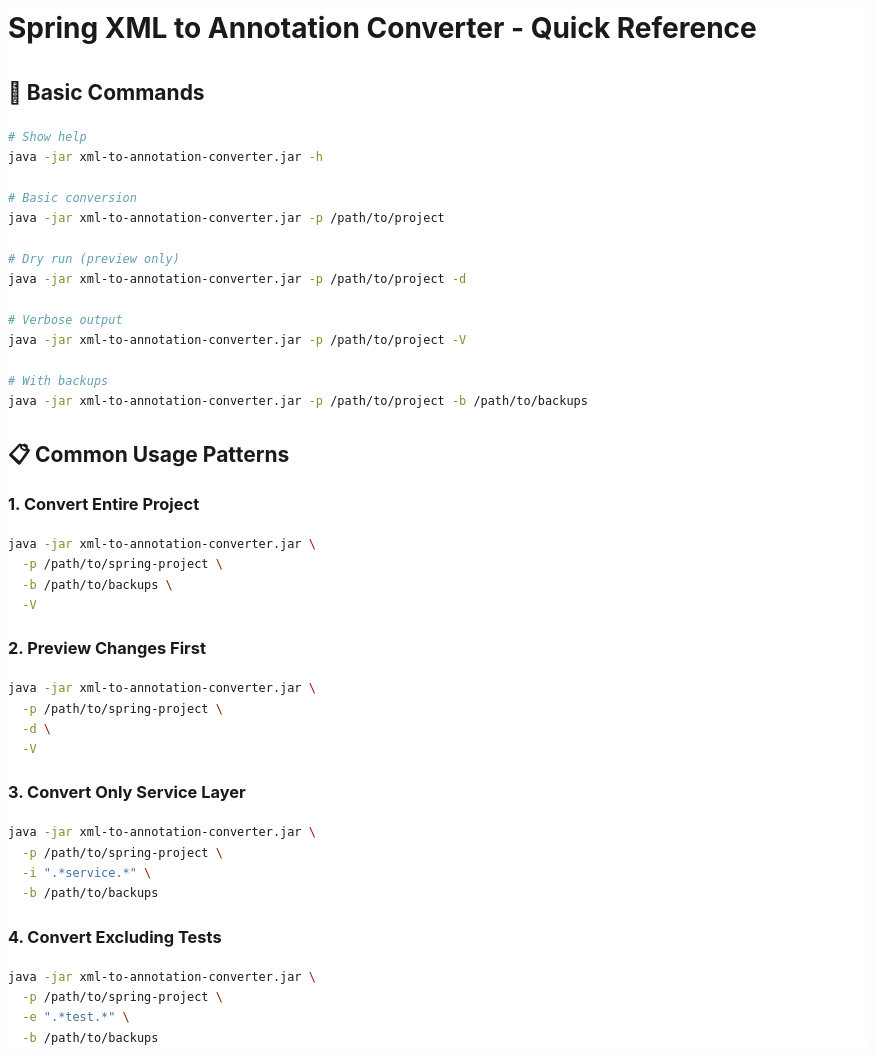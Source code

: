 # Spring XML to Annotation Converter - Quick Reference

## 🚀 Basic Commands

```bash
# Show help
java -jar xml-to-annotation-converter.jar -h

# Basic conversion
java -jar xml-to-annotation-converter.jar -p /path/to/project

# Dry run (preview only)
java -jar xml-to-annotation-converter.jar -p /path/to/project -d

# Verbose output
java -jar xml-to-annotation-converter.jar -p /path/to/project -V

# With backups
java -jar xml-to-annotation-converter.jar -p /path/to/project -b /path/to/backups
```

## 📋 Common Usage Patterns

### 1. Convert Entire Project
```bash
java -jar xml-to-annotation-converter.jar \
  -p /path/to/spring-project \
  -b /path/to/backups \
  -V
```

### 2. Preview Changes First
```bash
java -jar xml-to-annotation-converter.jar \
  -p /path/to/spring-project \
  -d \
  -V
```

### 3. Convert Only Service Layer
```bash
java -jar xml-to-annotation-converter.jar \
  -p /path/to/spring-project \
  -i ".*service.*" \
  -b /path/to/backups
```

### 4. Convert Excluding Tests
```bash
java -jar xml-to-annotation-converter.jar \
  -p /path/to/spring-project \
  -e ".*test.*" \
  -b /path/to/backups
```
